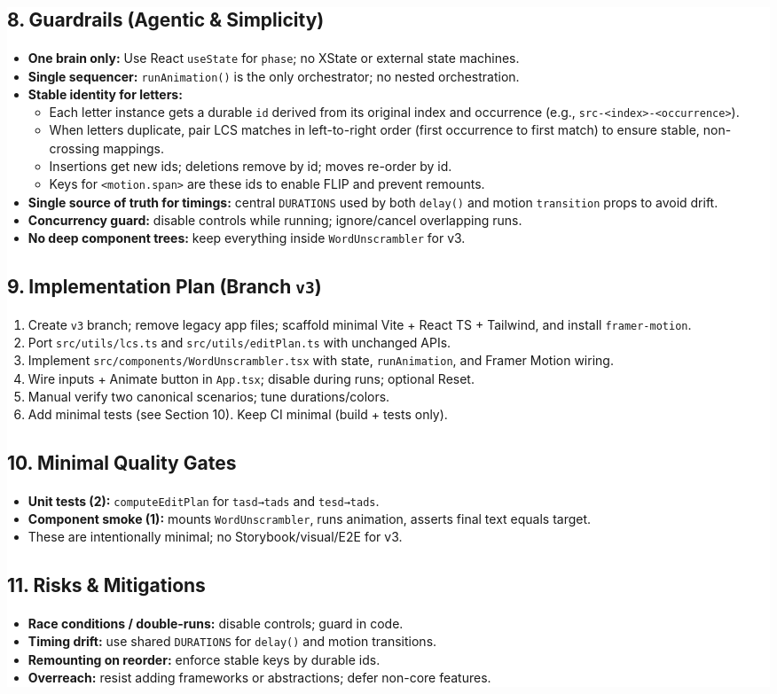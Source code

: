 ## 8. Guardrails (Agentic & Simplicity)

*   **One brain only:** Use React `useState` for `phase`; no XState or external state machines.
*   **Single sequencer:** `runAnimation()` is the only orchestrator; no nested orchestration.
*   **Stable identity for letters:**
    *   Each letter instance gets a durable `id` derived from its original index and occurrence (e.g., `src-<index>-<occurrence>`).
    *   When letters duplicate, pair LCS matches in left-to-right order (first occurrence to first match) to ensure stable, non-crossing mappings.
    *   Insertions get new ids; deletions remove by id; moves re-order by id.
    *   Keys for `<motion.span>` are these ids to enable FLIP and prevent remounts.
*   **Single source of truth for timings:** central `DURATIONS` used by both `delay()` and motion `transition` props to avoid drift.
*   **Concurrency guard:** disable controls while running; ignore/cancel overlapping runs.
*   **No deep component trees:** keep everything inside `WordUnscrambler` for v3.

## 9. Implementation Plan (Branch `v3`)

1. Create `v3` branch; remove legacy app files; scaffold minimal Vite + React TS + Tailwind, and install `framer-motion`.
2. Port `src/utils/lcs.ts` and `src/utils/editPlan.ts` with unchanged APIs.
3. Implement `src/components/WordUnscrambler.tsx` with state, `runAnimation`, and Framer Motion wiring.
4. Wire inputs + Animate button in `App.tsx`; disable during runs; optional Reset.
5. Manual verify two canonical scenarios; tune durations/colors.
6. Add minimal tests (see Section 10). Keep CI minimal (build + tests only).

## 10. Minimal Quality Gates

*   **Unit tests (2):** `computeEditPlan` for `tasd→tads` and `tesd→tads`.
*   **Component smoke (1):** mounts `WordUnscrambler`, runs animation, asserts final text equals target.
*   These are intentionally minimal; no Storybook/visual/E2E for v3.

## 11. Risks & Mitigations

*   **Race conditions / double-runs:** disable controls; guard in code.
*   **Timing drift:** use shared `DURATIONS` for `delay()` and motion transitions.
*   **Remounting on reorder:** enforce stable keys by durable ids.
*   **Overreach:** resist adding frameworks or abstractions; defer non-core features.
